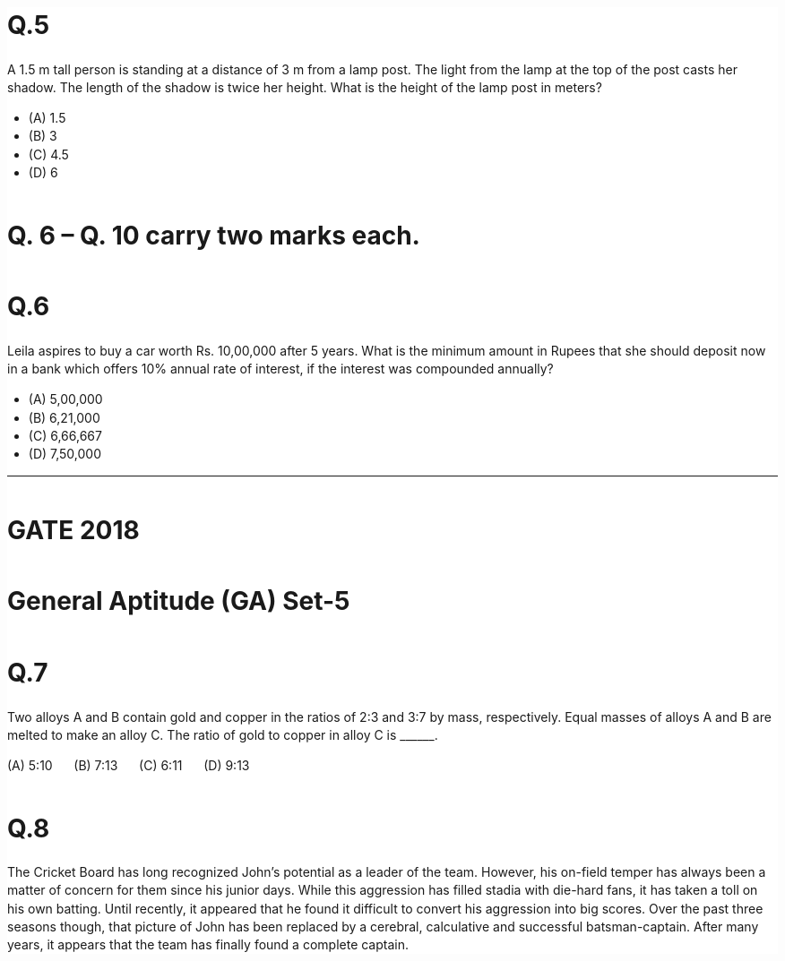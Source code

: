 # Q.5

A 1.5 m tall person is standing at a distance of 3 m from a lamp post. The light from the lamp at the top of the post casts her shadow. The length of the shadow is twice her height. What is the height of the lamp post in meters?

- (A) 1.5
- (B) 3
- (C) 4.5
- (D) 6

# Q. 6 – Q. 10 carry two marks each.

# Q.6

Leila aspires to buy a car worth Rs. 10,00,000 after 5 years. What is the minimum amount in Rupees that she should deposit now in a bank which offers 10% annual rate of interest, if the interest was compounded annually?

- (A) 5,00,000
- (B) 6,21,000
- (C) 6,66,667
- (D) 7,50,000
---
# GATE 2018

# General Aptitude (GA) Set-5

# Q.7

Two alloys A and B contain gold and copper in the ratios of 2:3 and 3:7 by mass, respectively. Equal masses of alloys A and B are melted to make an alloy C. The ratio of gold to copper in alloy C is ______.

(A) 5:10 &nbsp;&nbsp;&nbsp;&nbsp; (B) 7:13 &nbsp;&nbsp;&nbsp;&nbsp; (C) 6:11 &nbsp;&nbsp;&nbsp;&nbsp; (D) 9:13

# Q.8

The Cricket Board has long recognized John’s potential as a leader of the team. However, his on-field temper has always been a matter of concern for them since his junior days. While this aggression has filled stadia with die-hard fans, it has taken a toll on his own batting. Until recently, it appeared that he found it difficult to convert his aggression into big scores. Over the past three seasons though, that picture of John has been replaced by a cerebral, calculative and successful batsman-captain. After many years, it appears that the team has finally found a complete captain.

